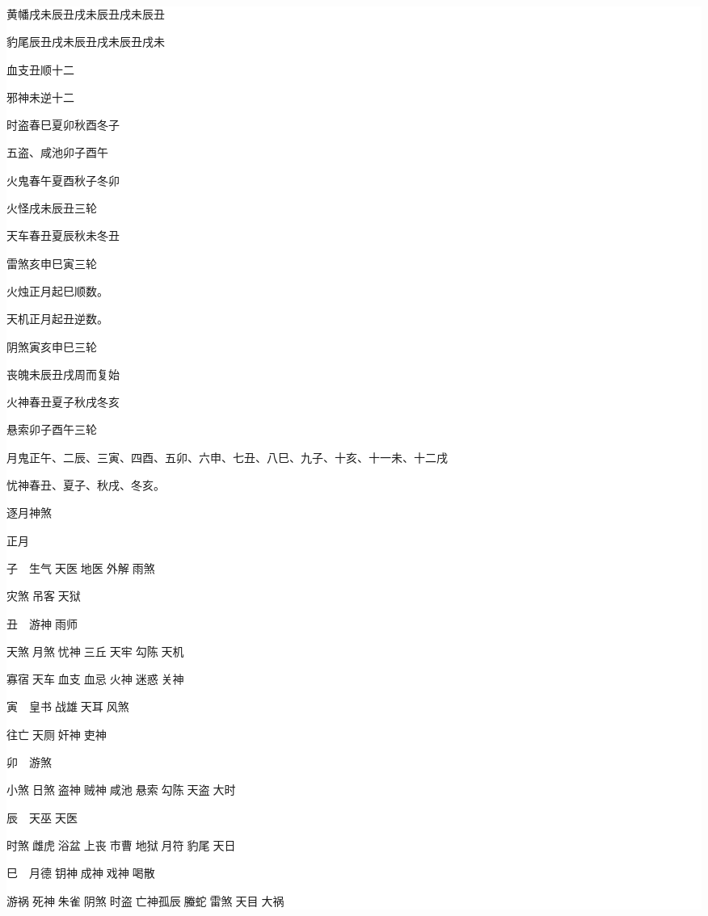 黄幡戌未辰丑戌未辰丑戌未辰丑

豹尾辰丑戌未辰丑戌未辰丑戌未

血支丑顺十二

邪神未逆十二

时盗春巳夏卯秋酉冬子

五盗、咸池卯子酉午

火鬼春午夏酉秋子冬卯

火怪戌未辰丑三轮

天车春丑夏辰秋未冬丑

雷煞亥申巳寅三轮

火烛正月起巳顺数。

天机正月起丑逆数。

阴煞寅亥申巳三轮

丧魄未辰丑戌周而复始

火神春丑夏子秋戌冬亥

悬索卯子酉午三轮

月鬼正午、二辰、三寅、四酉、五卯、六申、七丑、八巳、九子、十亥、十一未、十二戌

忧神春丑、夏子、秋戌、冬亥。

逐月神煞

正月

子　生气 天医 地医 外解 雨煞

灾煞 吊客 天狱

丑　游神 雨师

天煞 月煞 忧神 三丘 天牢 勾陈 天机

寡宿 天车 血支 血忌 火神 迷惑 关神

寅　皇书 战雄 天耳 风煞

往亡 天厕 奸神 吏神

卯　游煞

小煞 日煞 盗神 贼神 咸池 悬索 勾陈 天盗 大时

辰　天巫 天医

时煞 雌虎 浴盆 上丧 市曹 地狱 月符 豹尾 天日

巳　月德 钥神 成神 戏神 喝散

游祸 死神 朱雀 阴煞 时盗 亡神孤辰 螣蛇 雷煞 天目 大祸
